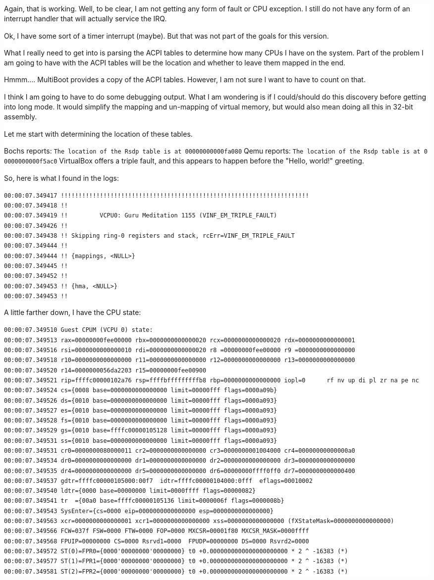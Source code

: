 Again, that is working.  Well, to be clear, I am not getting any form of fault or CPU exception.  I still do not have any form of an interrupt handler that will actually service the IRQ.

Ok, I have some sort of a timer interrupt (maybe).  But that was not part of the goals for this version.

What I really need to get into is parsing the ACPI tables to determine how many CPUs I have on the system.  Part of the problem I am going to have with the ACPI tables will be the location and whether to leave them mapped in the end.

Hmmm....  MultiBoot provides a copy of the ACPI tables.  However, I am not sure I want to have to count on that.

I think I am going to have to do some debugging output.  What I am wondering is if I could/should do this discovery before getting into long mode.  It would simplify the mapping and un-mapping of virtual memory, but would also mean doing all this in 32-bit assembly.

Let me start with determining the location of these tables.

Bochs reports: `The location of the Rsdp table is at 00000000000fa080`
Qemu reports: `The location of the Rsdp table is at 00000000000f5ac0`
VirtualBox offers a triple fault, and this appears to happen before the "Hello, world!" greeting.

So, here is what I found in the logs:

```
00:00:07.349417 !!!!!!!!!!!!!!!!!!!!!!!!!!!!!!!!!!!!!!!!!!!!!!!!!!!!!!!!!!!!!!!!!!!!!!
00:00:07.349418 !!
00:00:07.349419 !!         VCPU0: Guru Meditation 1155 (VINF_EM_TRIPLE_FAULT)
00:00:07.349426 !!
00:00:07.349438 !! Skipping ring-0 registers and stack, rcErr=VINF_EM_TRIPLE_FAULT
00:00:07.349444 !!
00:00:07.349444 !! {mappings, <NULL>}
00:00:07.349445 !!
00:00:07.349452 !!
00:00:07.349453 !! {hma, <NULL>}
00:00:07.349453 !!
```

A little farther down, I have the CPU state:

```
00:00:07.349510 Guest CPUM (VCPU 0) state:
00:00:07.349513 rax=00000000fee00000 rbx=0000000000000020 rcx=0000000000000020 rdx=0000000000000001
00:00:07.349516 rsi=0000000000000010 rdi=0000000000000020 r8 =00000000fee00000 r9 =0000000000000000
00:00:07.349518 r10=0000000000000000 r11=0000000000000000 r12=0000000000000000 r13=0000000000000000
00:00:07.349520 r14=0000000056da2203 r15=00000000fee00900
00:00:07.349521 rip=ffffc00000102a76 rsp=ffffbfffffffffb8 rbp=0000000000000000 iopl=0      rf nv up di pl zr na pe nc
00:00:07.349524 cs={0008 base=0000000000000000 limit=00000fff flags=0000a09b}
00:00:07.349526 ds={0010 base=0000000000000000 limit=00000fff flags=0000a093}
00:00:07.349527 es={0010 base=0000000000000000 limit=00000fff flags=0000a093}
00:00:07.349528 fs={0010 base=0000000000000000 limit=00000fff flags=0000a093}
00:00:07.349529 gs={0010 base=ffffc00000105128 limit=00000fff flags=0000a093}
00:00:07.349531 ss={0010 base=0000000000000000 limit=00000fff flags=0000a093}
00:00:07.349531 cr0=0000000080000011 cr2=0000000000000000 cr3=0000000001004000 cr4=00000000000000a0
00:00:07.349534 dr0=0000000000000000 dr1=0000000000000000 dr2=0000000000000000 dr3=0000000000000000
00:00:07.349535 dr4=0000000000000000 dr5=0000000000000000 dr6=00000000ffff0ff0 dr7=0000000000000400
00:00:07.349537 gdtr=ffffc00000105000:00f7  idtr=ffffc00000104000:0fff  eflags=00010002
00:00:07.349540 ldtr={0000 base=00000000 limit=0000ffff flags=00000082}
00:00:07.349541 tr  ={00a0 base=ffffc00000105136 limit=0000006f flags=0000008b}
00:00:07.349543 SysEnter={cs=0000 eip=0000000000000000 esp=0000000000000000}
00:00:07.349563 xcr=0000000000000001 xcr1=0000000000000000 xss=0000000000000000 (fXStateMask=0000000000000000)
00:00:07.349566 FCW=037f FSW=0000 FTW=0000 FOP=0000 MXCSR=00001f80 MXCSR_MASK=0000ffff
00:00:07.349568 FPUIP=00000000 CS=0000 Rsrvd1=0000  FPUDP=00000000 DS=0000 Rsvrd2=0000
00:00:07.349572 ST(0)=FPR0={0000'00000000'00000000} t0 +0.0000000000000000000000 * 2 ^ -16383 (*)
00:00:07.349577 ST(1)=FPR1={0000'00000000'00000000} t0 +0.0000000000000000000000 * 2 ^ -16383 (*)
00:00:07.349581 ST(2)=FPR2={0000'00000000'00000000} t0 +0.0000000000000000000000 * 2 ^ -16383 (*)
```